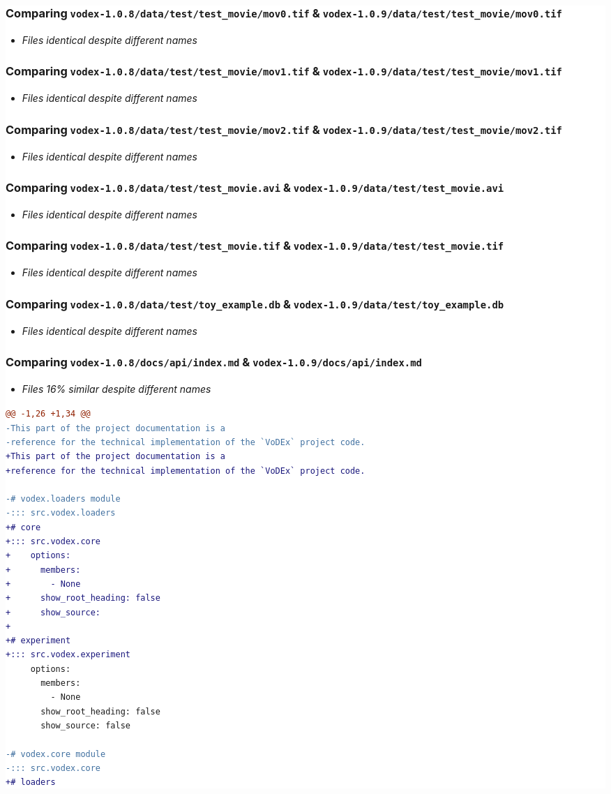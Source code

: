 ```diff
```

### Comparing `vodex-1.0.8/data/test/test_movie/mov0.tif` & `vodex-1.0.9/data/test/test_movie/mov0.tif`

 * *Files identical despite different names*

### Comparing `vodex-1.0.8/data/test/test_movie/mov1.tif` & `vodex-1.0.9/data/test/test_movie/mov1.tif`

 * *Files identical despite different names*

### Comparing `vodex-1.0.8/data/test/test_movie/mov2.tif` & `vodex-1.0.9/data/test/test_movie/mov2.tif`

 * *Files identical despite different names*

### Comparing `vodex-1.0.8/data/test/test_movie.avi` & `vodex-1.0.9/data/test/test_movie.avi`

 * *Files identical despite different names*

### Comparing `vodex-1.0.8/data/test/test_movie.tif` & `vodex-1.0.9/data/test/test_movie.tif`

 * *Files identical despite different names*

### Comparing `vodex-1.0.8/data/test/toy_example.db` & `vodex-1.0.9/data/test/toy_example.db`

 * *Files identical despite different names*

### Comparing `vodex-1.0.8/docs/api/index.md` & `vodex-1.0.9/docs/api/index.md`

 * *Files 16% similar despite different names*

```diff
@@ -1,26 +1,34 @@
-This part of the project documentation is a 
-reference for the technical implementation of the `VoDEx` project code. 
+This part of the project documentation is a
+reference for the technical implementation of the `VoDEx` project code.
 
-# vodex.loaders module
-::: src.vodex.loaders
+# core
+::: src.vodex.core
+    options:
+      members:
+        - None
+      show_root_heading: false
+      show_source:
+
+# experiment
+::: src.vodex.experiment
     options:
       members:
         - None
       show_root_heading: false
       show_source: false
 
-# vodex.core module
-::: src.vodex.core
+# loaders
```